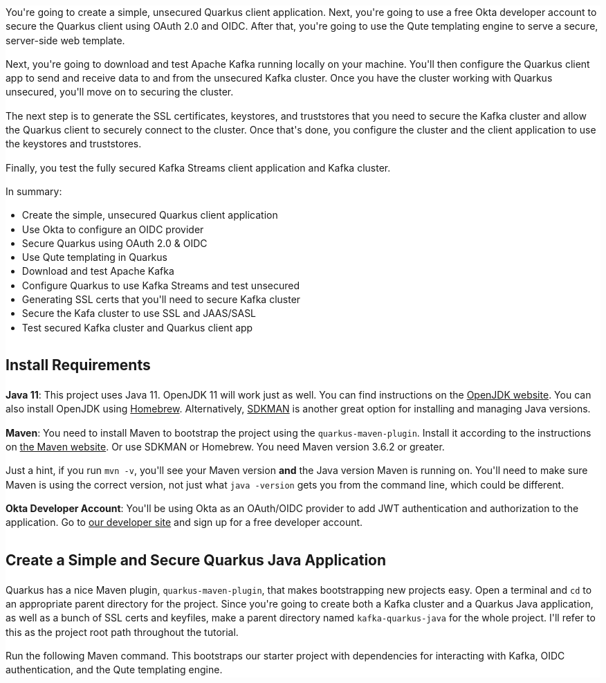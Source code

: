 You're going to create a simple, unsecured Quarkus client application. Next, you're going to use a free Okta developer account to secure the Quarkus client using OAuth 2.0 and OIDC. After that, you're going to use the Qute templating engine to serve a secure, server-side web template. 

Next, you're going to download and test Apache Kafka running locally on your machine. You'll then configure the Quarkus client app to send and receive data to and from the unsecured Kafka cluster. Once you have the cluster working with Quarkus unsecured, you'll move on to securing the cluster.

The next step is to generate the SSL certificates, keystores, and truststores that you need to secure the Kafka cluster and allow the Quarkus client to securely connect to the cluster. Once that's done, you configure the cluster and the client application to use the keystores and truststores. 

Finally, you test the fully secured Kafka Streams client application and Kafka cluster.

In summary:

 - Create the simple, unsecured Quarkus client application
 - Use Okta to configure an OIDC provider
 - Secure Quarkus using OAuth 2.0 & OIDC
 - Use Qute templating in Quarkus
 - Download and test Apache Kafka
 - Configure Quarkus to use Kafka Streams and test unsecured
 - Generating SSL certs that you'll need to secure Kafka cluster
 - Secure the Kafa cluster to use SSL and JAAS/SASL
 - Test secured Kafka cluster and Quarkus client app

## Install Requirements

**Java 11**: This project uses Java 11. OpenJDK 11 will work just as well. You can find instructions on the [OpenJDK website](https://openjdk.java.net/install/). You can also install OpenJDK using [Homebrew](https://brew.sh/). Alternatively, [SDKMAN](https://sdkman.io/) is another great option for installing and managing Java versions.

**Maven**: You need to install Maven to bootstrap the project using the `quarkus-maven-plugin`. Install it according to the instructions on [the Maven website](https://maven.apache.org/install.html). Or use SDKMAN or Homebrew. You need Maven version 3.6.2 or greater.

Just a hint, if you run `mvn -v`, you'll see your Maven version **and** the Java version Maven is running on. You'll need to make sure Maven is using the correct version, not just what `java -version` gets you from the command line, which could be different.

**Okta Developer Account**: You'll be using Okta as an OAuth/OIDC provider to add JWT authentication and authorization to the application. Go to [our developer site](https://developer.okta.com/signup/) and sign up for a free developer account.

## Create a Simple and Secure Quarkus Java Application

Quarkus has a nice Maven plugin, `quarkus-maven-plugin`, that makes bootstrapping new projects easy. Open a terminal and `cd` to an appropriate parent directory for the project. Since you're going to create both a Kafka cluster and a Quarkus Java application, as well as a bunch of SSL certs and keyfiles, make a parent directory named `kafka-quarkus-java` for the whole project. I'll refer to this as the project root path throughout the tutorial. 

Run the following Maven command. This bootstraps our starter project with dependencies for interacting with Kafka, OIDC authentication, and the Qute templating engine. 
